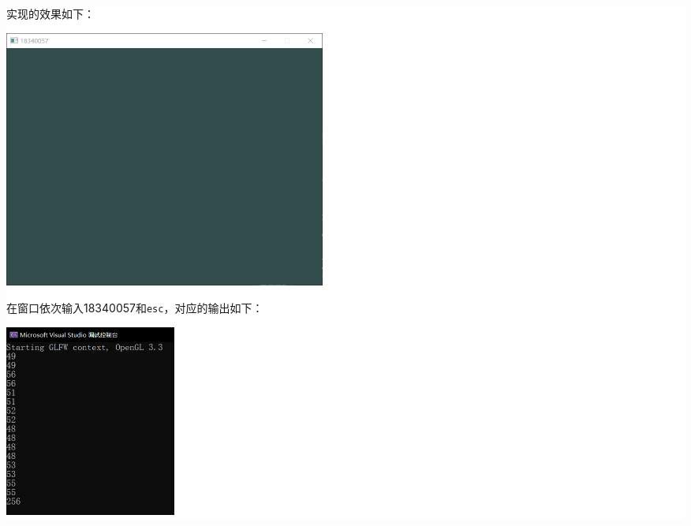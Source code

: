    实现的效果如下：

<img src="pic\\2.png" alt="2" style="zoom: 50%;" />

 在窗口依次输入18340057和`esc`，对应的输出如下：

<img src="pic\\3.png" alt="3" style="zoom: 50%;" />
